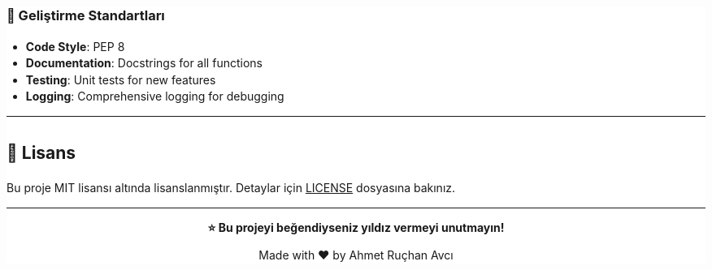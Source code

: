 
### 📝 Geliştirme Standartları

- **Code Style**: PEP 8
- **Documentation**: Docstrings for all functions
- **Testing**: Unit tests for new features
- **Logging**: Comprehensive logging for debugging

---

## 📄 Lisans

Bu proje MIT lisansı altında lisanslanmıştır. Detaylar için [LICENSE](LICENSE) dosyasına bakınız.

---

<div align="center">

**⭐ Bu projeyi beğendiyseniz yıldız vermeyi unutmayın!**

Made with ❤️ by Ahmet Ruçhan Avcı

</div>